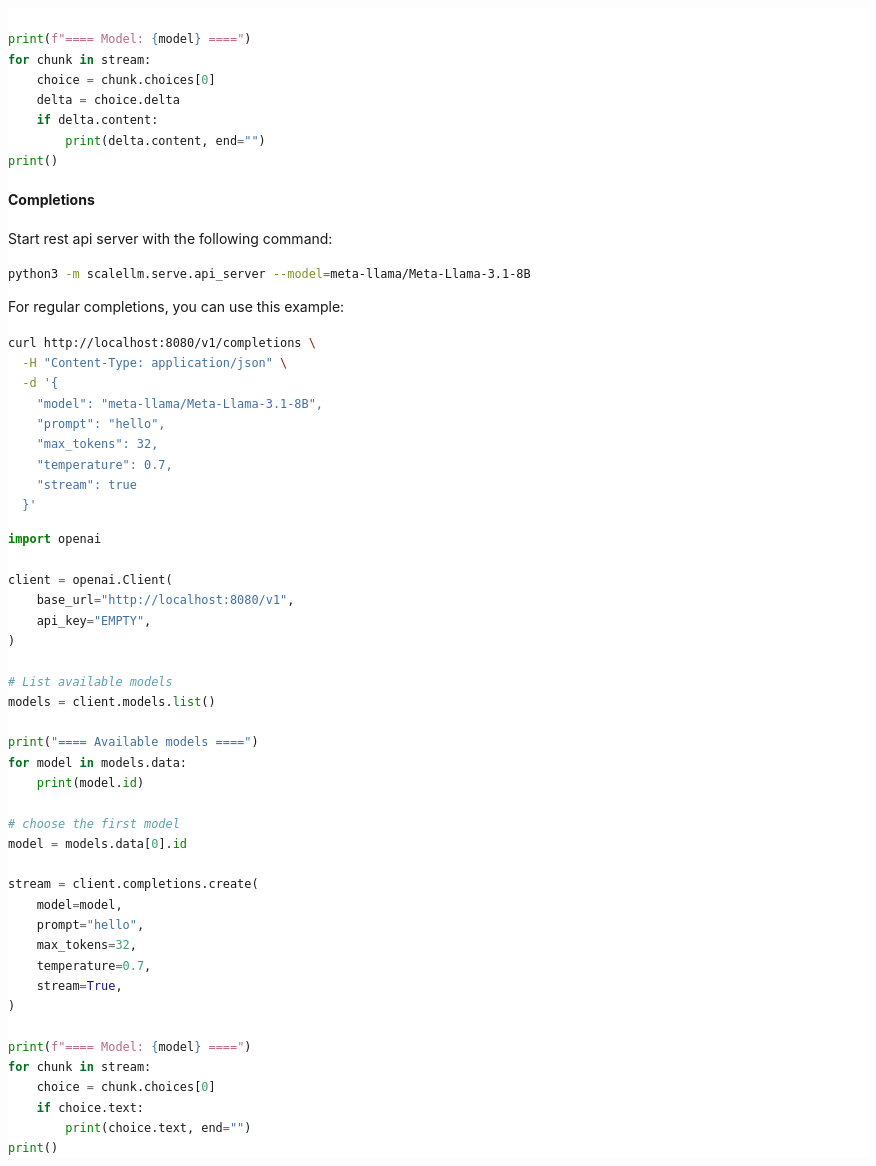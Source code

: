 ```python {linenos=true}

print(f"==== Model: {model} ====")
for chunk in stream:
    choice = chunk.choices[0]
    delta = choice.delta
    if delta.content:
        print(delta.content, end="")
print()
```

#### Completions
Start rest api server with the following command:
```bash
python3 -m scalellm.serve.api_server --model=meta-llama/Meta-Llama-3.1-8B
```

For regular completions, you can use this example:

```bash
curl http://localhost:8080/v1/completions \
  -H "Content-Type: application/json" \
  -d '{
    "model": "meta-llama/Meta-Llama-3.1-8B",
    "prompt": "hello",
    "max_tokens": 32,
    "temperature": 0.7,
    "stream": true
  }'
```

```python {linenos=true}
import openai

client = openai.Client(
    base_url="http://localhost:8080/v1",
    api_key="EMPTY",
)

# List available models
models = client.models.list()

print("==== Available models ====")
for model in models.data:
    print(model.id)

# choose the first model
model = models.data[0].id

stream = client.completions.create(
    model=model,
    prompt="hello",
    max_tokens=32,
    temperature=0.7,
    stream=True,
)

print(f"==== Model: {model} ====")
for chunk in stream:
    choice = chunk.choices[0]
    if choice.text:
        print(choice.text, end="")
print()
```


[discord-shield]: https://dcbadge.vercel.app/api/server/PKe5gvBZfn?compact=true&style=flat
[discord-url]: https://discord.gg/PKe5gvBZfn
[x-shield]: https://img.shields.io/twitter/url?label=%20%40VectorchAI&style=social&url=https://x.com/VectorchAI
[x-url]: https://x.com/VectorchAI
[docs-shield]: https://img.shields.io/badge/docs-latest-brightgreen.svg?style=flat
[docs-url]: https://docs.vectorch.com/
[pypi-shield]: https://badge.fury.io/py/scalellm.svg
[pypi-url]: https://pypi.org/project/scalellm/
[github-downloads-shield]: https://img.shields.io/github/downloads/vectorch-ai/ScaleLLM/total?style=flat
[github-downloads-link]: https://github.com/vectorch-ai/ScaleLLM/releases
[build-shield]: https://github.com/vectorch-ai/ScaleLLM/actions/workflows/build.yml/badge.svg?branch=main
[license-shield]: https://img.shields.io/badge/License-Apache_2.0-blue.svg
[license-url]: https://opensource.org/licenses/Apache-2.0